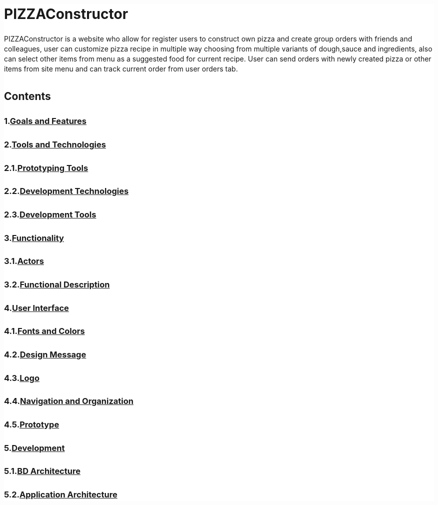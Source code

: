 # PIZZAConstructor

PIZZAConstructor is a website who allow for register users to construct own pizza and create group orders with friends and colleagues, user can customize pizza recipe in multiple way choosing from multiple variants of dough,sauce and ingredients, also can select other items from menu as a suggested food for current recipe. User can send orders with newly created pizza or other items from site menu and can track current order from user orders tab.

## Contents

### 1.[Goals and Features](#goals-and-features)

### 2.[Tools and Technologies](#tools-and-technologies)

### 2.1.[Prototyping Tools](#prototyping-tools)

### 2.2.[Development Technologies](#development-technologies)

### 2.3.[Development Tools](#development-tools)

### 3.[Functionality](#functionality)

### 3.1.[Actors](#actors)

### 3.2.[Functional Description](#functional-description)

### 4.[User Interface](#user-interface)

### 4.1.[Fonts and Colors](#fonts-and-colors)

### 4.2.[Design Message](#design-message)

### 4.3.[Logo](#logo)

### 4.4.[Navigation and Organization](#navigation-and-organization)

### 4.5.[Prototype](#prototype)

### 5.[Development](#development)

### 5.1.[BD Architecture](#bd-architecture)

### 5.2.[Application Architecture](#application-architecture)

